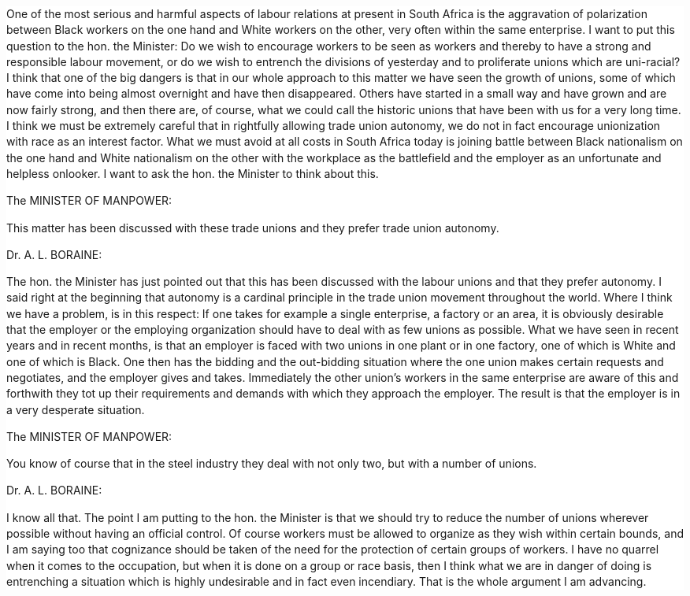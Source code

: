 <p>One of the most serious and harmful aspects of labour relations at present in South Africa is the aggravation of polarization between Black workers on the one hand and White workers on the other, very often within the same enterprise. I want to put this question to the hon. the Minister: Do we wish to encourage workers to be seen as workers and thereby to have a strong and responsible labour movement, or do we wish to entrench the divisions of yesterday and to proliferate unions which are uni-racial? I think that one of the big dangers is that in our whole approach to this matter we have seen the growth of unions, some of which have come into being almost overnight and have then disappeared. Others have started in a small way and have grown and are now fairly strong, and then there are, of course, what we could call the historic unions that have been with us for a very long time. I think we must be extremely careful that in rightfully allowing trade union autonomy, we do not in fact encourage unionization with race as an interest factor. What we must avoid at all costs in South Africa today is joining battle between Black nationalism on the one hand and White nationalism on the other with the workplace as the battlefield and the employer as an unfortunate and helpless onlooker. I want to ask the hon. the Minister to think about this.</p>

</speech>

<speech by="#minister_of_manpower">

<from>The <person refersTo="hansard_za">MINISTER OF MANPOWER</person>:</from>

<p>This matter has been discussed with these trade unions and they prefer trade union autonomy.</p>

</speech>

<speech by="#boraine">

<from>Dr. <person refersTo="hansard_za">A. L. BORAINE</person>:</from>

<p>The hon. the Minister has just pointed out that this has been discussed with the labour unions and that they prefer autonomy. I said right at the beginning that autonomy is a cardinal principle in the trade union movement throughout the world. Where I think we have a problem, is in this respect: If one takes for example a single enterprise, a factory or an area, it is obviously desirable that the employer or the employing organization should have to deal with as few unions as possible. What we have seen in recent years and in recent months, is that an employer is faced with two unions in one plant or in one factory, one of which is White and one of which is Black. One then has the bidding and the out-bidding situation where the one union makes certain requests and negotiates, and the employer gives and takes. Immediately the other union&#x2019;s workers in the same enterprise are aware of this and forthwith they tot up their requirements and demands with which they approach the employer. The result is that the employer is in a very desperate situation.</p>

</speech>

<speech by="#minister_of_manpower">

<from>The <person refersTo="hansard_za">MINISTER OF MANPOWER</person>:</from>

<p>You know of course that in the steel industry they deal with not only two, but with a number of unions.</p>

</speech>

<speech by="#boraine">

<from>Dr. <person refersTo="hansard_za">A. L. BORAINE</person>:</from>

<p>I know all that. The point I am putting to the hon. the Minister is that we should try to reduce the number of unions wherever possible without having an official control. Of course workers must be allowed to organize as they wish within certain bounds, and I am saying too that cognizance should be taken of the need for the protection of certain groups of workers. I have no quarrel when it comes to the occupation, but when it is done on a group or race basis, then I think what we are in danger of doing is entrenching a situation which is highly undesirable and in fact even incendiary. That is the whole argument I am advancing.</p>
